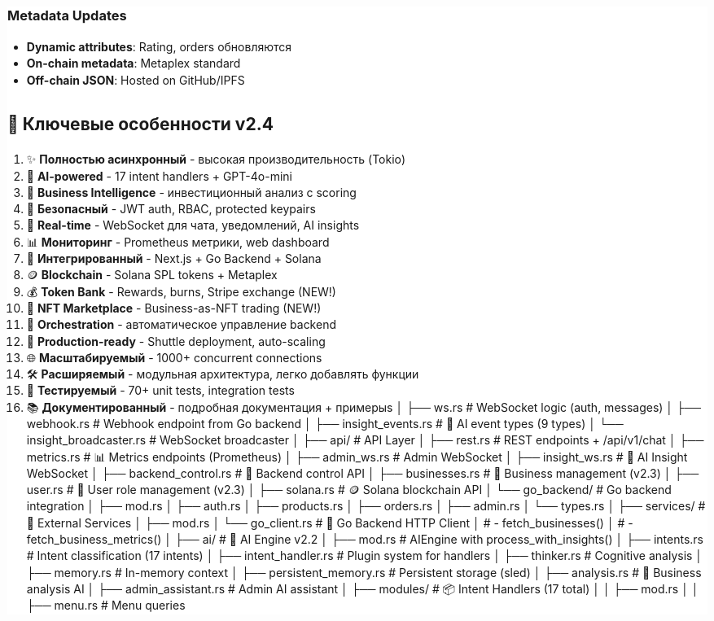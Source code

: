 ### Metadata Updates
- **Dynamic attributes**: Rating, orders обновляются
- **On-chain metadata**: Metaplex standard
- **Off-chain JSON**: Hosted on GitHub/IPFS

## 🎯 Ключевые особенности v2.4

1. ✨ **Полностью асинхронный** - высокая производительность (Tokio)
2. 🤖 **AI-powered** - 17 intent handlers + GPT-4o-mini
3. 💼 **Business Intelligence** - инвестиционный анализ с scoring
4. 🔐 **Безопасный** - JWT auth, RBAC, protected keypairs
5. 📡 **Real-time** - WebSocket для чата, уведомлений, AI insights
6. 📊 **Мониторинг** - Prometheus метрики, web dashboard
7. 🔄 **Интегрированный** - Next.js + Go Backend + Solana
8. 🪙 **Blockchain** - Solana SPL tokens + Metaplex
9. 💰 **Token Bank** - Rewards, burns, Stripe exchange (NEW!)
10. 🧩 **NFT Marketplace** - Business-as-NFT trading (NEW!)
11. 🎯 **Orchestration** - автоматическое управление backend
12. 🚀 **Production-ready** - Shuttle deployment, auto-scaling
13. 🌐 **Масштабируемый** - 1000+ concurrent connections
14. 🛠️ **Расширяемый** - модульная архитектура, легко добавлять функции
15. 🧪 **Тестируемый** - 70+ unit tests, integration tests
16. 📚 **Документированный** - подробная документация + примерыs
│   ├── ws.rs                 # WebSocket logic (auth, messages)
│   ├── webhook.rs            # Webhook endpoint from Go backend
│   ├── insight_events.rs     # 📡 AI event types (9 types)
│   └── insight_broadcaster.rs # WebSocket broadcaster
│
├── api/                       # API Layer
│   ├── rest.rs               # REST endpoints + /api/v1/chat
│   ├── metrics.rs            # 📊 Metrics endpoints (Prometheus)
│   ├── admin_ws.rs           # Admin WebSocket
│   ├── insight_ws.rs         # 📡 AI Insight WebSocket
│   ├── backend_control.rs    # 🎯 Backend control API
│   ├── businesses.rs         # 💼 Business management (v2.3)
│   ├── user.rs               # 👤 User role management (v2.3)
│   ├── solana.rs             # 🪙 Solana blockchain API
│   └── go_backend/           # Go backend integration
│       ├── mod.rs
│       ├── auth.rs
│       ├── products.rs
│       ├── orders.rs
│       ├── admin.rs
│       └── types.rs
│
├── services/                  # 🔌 External Services
│   ├── mod.rs
│   └── go_client.rs          # 💼 Go Backend HTTP Client
│                             #    - fetch_businesses()
│                             #    - fetch_business_metrics()
│
├── ai/                        # 🧠 AI Engine v2.2
│   ├── mod.rs                # AIEngine with process_with_insights()
│   ├── intents.rs            # Intent classification (17 intents)
│   ├── intent_handler.rs     # Plugin system for handlers
│   ├── thinker.rs            # Cognitive analysis
│   ├── memory.rs             # In-memory context
│   ├── persistent_memory.rs  # Persistent storage (sled)
│   ├── analysis.rs           # 💼 Business analysis AI
│   ├── admin_assistant.rs    # Admin AI assistant
│   ├── modules/              # 📦 Intent Handlers (17 total)
│   │   ├── mod.rs
│   │   ├── menu.rs          # Menu queries